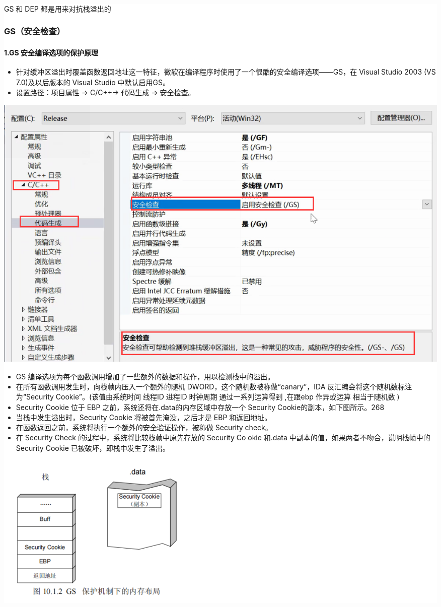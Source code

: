 GS 和  DEP 都是用来对抗栈溢出的

### GS（安全检查）

#### 1.GS 安全编译选项的保护原理

-   针对缓冲区溢出时覆盖函数返回地址这一特征，微软在编译程序时使用了一个很酷的安全编译选项——GS，在 Visual Studio 2003 (VS 7.0)及以后版本的 Visual Studio 中默认启用GS。
-   设置路径：项目属性 → C/C++→ 代码生成 → 安全检查。

![img](./notesimg/1638345342257-43058e8c-dbdf-4b9c-88d7-264e85bee0ec.png)

-   GS 编译选项为每个函数调用增加了一些额外的数据和操作，用以检测栈中的溢出。 
-   在所有函数调用发生时，向栈帧内压入一个额外的随机 DWORD，这个随机数被称做“canary”，IDA 反汇编会将这个随机数标注为“Security Cookie”。(该值由系统时间   线程ID   进程ID   时钟周期 通过一系列运算得到  ,在跟ebp 作异或运算 相当于随机数 )
-   Security Cookie 位于 EBP 之前，系统还将在.data的内存区域中存放一个 Security Cookie的副本，如下图所示。268 
-   当栈中发生溢出时，Security Cookie 将被首先淹没，之后才是 EBP 和返回地址。 
-   在函数返回之前，系统将执行一个额外的安全验证操作，被称做 Security check。 
-   在 Security Check 的过程中，系统将比较栈帧中原先存放的 Security Co okie 和.data 中副本的值，如果两者不吻合，说明栈帧中的 Security Cookie 已被破坏，即栈中发生了溢出。

![img](./notesimg/1638346214921-ffb60263-2476-4daa-8129-caca5431ebbf.png)
